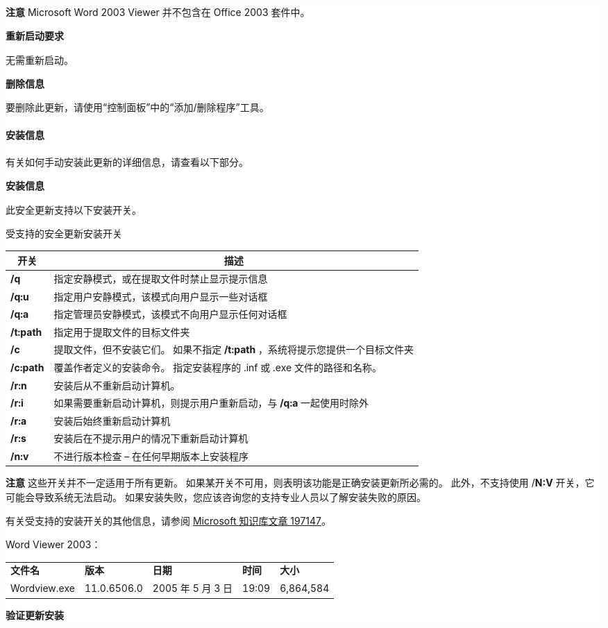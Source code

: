 **注意** Microsoft Word 2003 Viewer 并不包含在 Office 2003 套件中。
  
**重新启动要求**
  
无需重新启动。
  
**删除信息**
  
要删除此更新，请使用“控制面板”中的“添加/删除程序”工具。
  
#### 安装信息
  
有关如何手动安装此更新的详细信息，请查看以下部分。
  
**安装信息**
  
此安全更新支持以下安装开关。

受支持的安全更新安装开关

  
| 开关        | 描述                                                                             |  
|-------------|----------------------------------------------------------------------------------|  
| **/q**      | 指定安静模式，或在提取文件时禁止显示提示信息                                     |  
| **/q:u**    | 指定用户安静模式，该模式向用户显示一些对话框                                     |  
| **/q:a**    | 指定管理员安静模式，该模式不向用户显示任何对话框                                 |  
| **/t:path** | 指定用于提取文件的目标文件夹                                                     |  
| **/c**      | 提取文件，但不安装它们。 如果不指定 **/t:path** ，系统将提示您提供一个目标文件夹 |  
| **/c:path** | 覆盖作者定义的安装命令。 指定安装程序的 .inf 或 .exe 文件的路径和名称。          |  
| **/r:n**    | 安装后从不重新启动计算机。                                                       |  
| **/r:i**    | 如果需要重新启动计算机，则提示用户重新启动，与 **/q:a** 一起使用时除外           |  
| **/r:a**    | 安装后始终重新启动计算机                                                         |  
| **/r:s**    | 安装后在不提示用户的情况下重新启动计算机                                         |  
| **/n:v**    | 不进行版本检查 – 在任何早期版本上安装程序                                        |
  
**注意** 这些开关并不一定适用于所有更新。 如果某开关不可用，则表明该功能是正确安装更新所必需的。 此外，不支持使用 /**N:V** 开关，它可能会导致系统无法启动。 如果安装失败，您应该咨询您的支持专业人员以了解安装失败的原因。
  
有关受支持的安装开关的其他信息，请参阅 [Microsoft 知识库文章 197147](http://support.microsoft.com/kb/197147)。
  
Word Viewer 2003：
  
|              |             |                   |          |           |  
|--------------|-------------|-------------------|----------|-----------|  
| **文件名**   | **版本**    | **日期**          | **时间** | **大小**  |  
| Wordview.exe | 11.0.6506.0 | 2005 年 5 月 3 日 | 19:09    | 6,864,584 |
  
**验证更新安装**
  